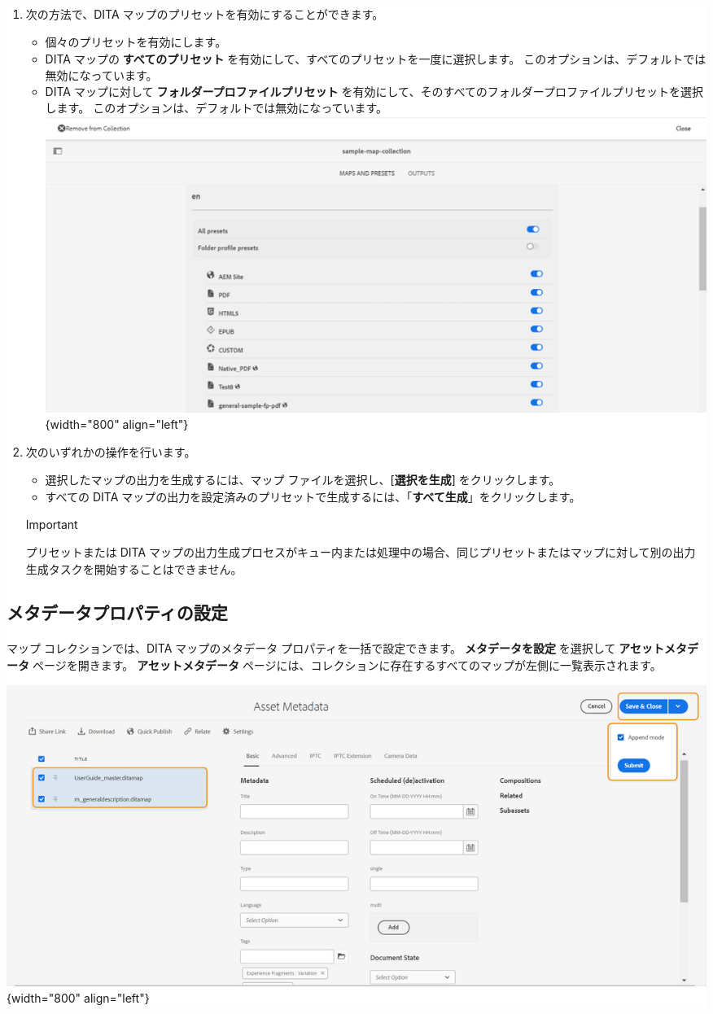 1. 次の方法で、DITA マップのプリセットを有効にすることができます。

   - 個々のプリセットを有効にします。
   - DITA マップの **すべてのプリセット** を有効にして、すべてのプリセットを一度に選択します。 このオプションは、デフォルトでは無効になっています。
   - DITA マップに対して **フォルダープロファイルプリセット** を有効にして、そのすべてのフォルダープロファイルプリセットを選択します。 このオプションは、デフォルトでは無効になっています。
     ![cloud services で map コレクションを編集する ](images/edit-map-collection-cs.png){width="800" align="left"}



1. 次のいずれかの操作を行います。

   - 選択したマップの出力を生成するには、マップ ファイルを選択し、[**選択を生成**] をクリックします。
   - すべての DITA マップの出力を設定済みのプリセットで生成するには、「**すべて生成**」をクリックします。

   >[!IMPORTANT]
   >
   > プリセットまたは DITA マップの出力生成プロセスがキュー内または処理中の場合、同じプリセットまたはマップに対して別の出力生成タスクを開始することはできません。

## メタデータプロパティの設定

マップ コレクションでは、DITA マップのメタデータ プロパティを一括で設定できます。 **メタデータを設定** を選択して **アセットメタデータ** ページを開きます。 **アセットメタデータ** ページには、コレクションに存在するすべてのマップが左側に一覧表示されます。

![ メタデータの設定 ](images/map-collection-asset-metadata.png){width="800" align="left"}
